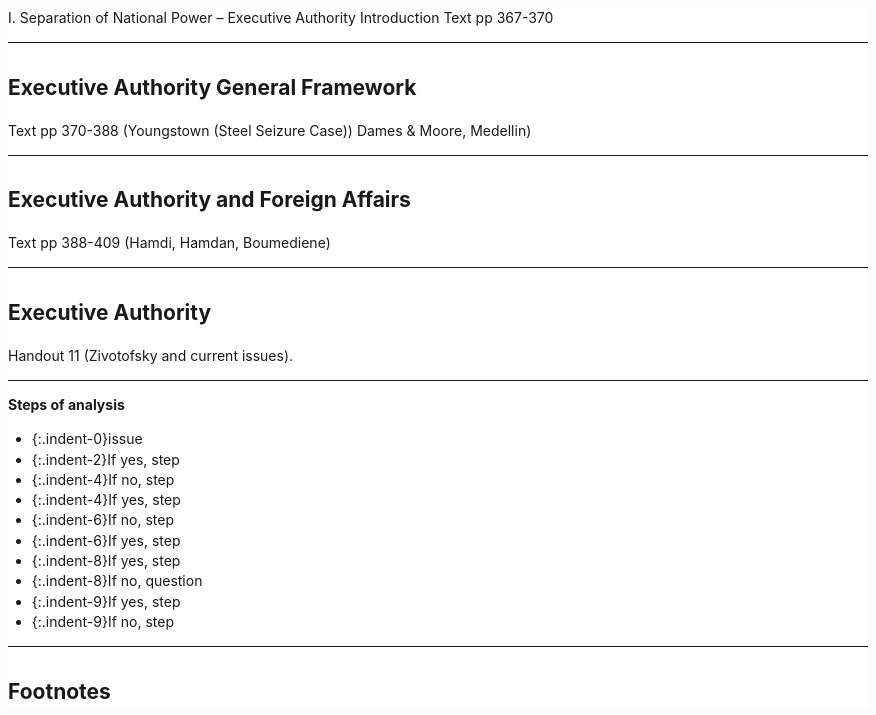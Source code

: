 I. Separation of National Power – Executive Authority
Introduction
Text pp 367-370

---

## Executive Authority General Framework
Text pp 370-388 (Youngstown (Steel Seizure Case))
Dames & Moore, Medellin)

---

## Executive Authority and Foreign Affairs

Text pp 388-409 (Hamdi, Hamdan, Boumediene)

---

## Executive Authority

Handout 11 (Zivotofsky and current issues).

---

**Steps of analysis**

- {:.indent-0}issue
- {:.indent-2}If yes, step
- {:.indent-4}If no, step
- {:.indent-4}If yes, step
- {:.indent-6}If no, step
- {:.indent-6}If yes, step
- {:.indent-8}If yes, step
- {:.indent-8}If no, question
- {:.indent-9}If yes, step
- {:.indent-9}If no, step

---

## Footnotes
